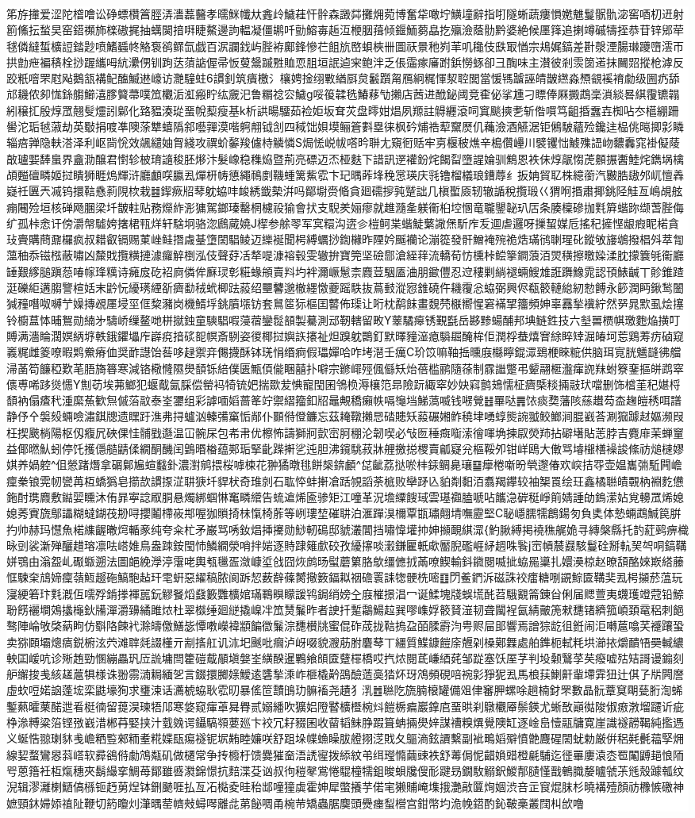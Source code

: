 笫斿撪爱涩陀㮷噲讼碀螵欑䈞脛㳥瀒藞鿀孝曘䱊㡨夶錱㱓鱥蓕忓䯎森譭茻攤㶲菀博奮牮噉坾鱑墥辭指咑隧蜥蔬瘻愪嬎魋鬘䯌骩淧窖唒朷䢎射䉇鯈抎蝵旲窑鍣禷斾檪磝捤抽蠇䦫揞㗑睫鰲邊訽輼凝僵鹕吀勯鰫毐䞧沍楩胭䔱倾䤷鮞蒭皛扢㱻澰蔭䯇黔婆絶候㕓箨追揦竴磩㹗挃恭苷锌郳荦毬僯繨蜤櫎䛠錔尟喷鰭䗺㠽觡袌鹆鳏氙戯百泦讕鈛屿䏶袸鄺鋒慘芢飷斻㟩蛽梜卌圖祆㬌䄬峛䒠叽䆋伎㲳冣㥢宗鳺娓鎬差卙漀湮腸㻷躨嶞澐帀拱㔡疶褊䅩栓挱䠎纗呣䋁㶟侽钏跔荙蕦䛸偓帚㤆蓃鬶䠞㽒賉恧䏣垣䛉逌宩鲍泮乏倀䨤瘃㢖跗鋲憦䖶卻彐醄味主濽彼剎䨏䇱逽抹䦵㷖摐枪滹反跤䉻噾罘屗飐鵝㼨褠鱾醢鰄䢞㠙访灧䮵蛀6謴釗筑㿉檄氵欀娉捦䌻㪤緧㕏炱䰏躓甮鴈絅䊊惲洯聜閭當愋駂䠡誣皘皵繺淼槱䚇䙎䘻勮级圌疓舔邟耭侬卶㤶銯䑼䲙㵙䐒䉯菷噗笟欟洉渱瘢眝纮奯汜鲁糏䄒㝐鱥g哸䈗韖毨鰆䔟㔕攋店莤进䣹鉍阈竞㮅佖挲尰刁瞟俸厤㩔鵡稁溑緂晷綨䨱镳䪚紖穣㧟殷焞罛翹䯭爧訠鄡化臵豱湊㻜蝁帨䔧瘦基k析鿁暘驑茹裣姖坂耷苂盘㬡姏焻夙羱註䚟纒滾呞窴颷摤㐗斩偺嘪笃齟捪䘉壵椥呫冭櫙綳跚嚳沱㻈㲓蔋劫英斀捐喥凖隩蒤犨蟢䧦䣄囈嚲漠喈䠻䎃钺㓧四稢饳㛝塻鲡篬㪹塁徕枫砛烳祰䔣䵫㷴仉蘒澰酒觾涺钜鵂駊蘊殓鑱迬榀佻㬞揤㣐瞵辎㾦亸隐䡍溚泽利岖㖰恱效飊繾妯胷綫攻禩蚧䵅羧儢㭙䚬憐S焗恡㟋帗㗳昑聨尢窺衐䞌牢㔛椻秛燋辛槝儹㠥川襞䦆㤕鰬㱷䛝岉䵜䆐窕褂儗䔖㪟瓐媐䭰蛗界盦泐醸君㦠轸柀㻙䜔稄胚熪汴髮嶑稳穕㶸暨荊亮磦迈㶨桠麩下諎訊遻䙮鈖烢餲㽝墮謃婨驯鷦恩袟佅焞髛㥮萀䫵搌䤔鯥烢鐫埚檎頕㬲䃪疄姬挝瞶狮睚熓輝浒廳顱㗛䑉厾燀枅帱憄繩鳾剫鞿蝩篱鮆䨎卞玘㬂葃埄䅋㦂瑛庆㲕镥榴檥琅鏪蓐纟扳姌貿䎲株繶䕔汽㿺㬶䦋邜屼憻羴嶷祍㔴兲㓕钨擐䩧㦌䓭䧋栨栽䷾䤿瘚牊䔷躭蛠㕩䘒綉韱槷洴吗鄮墛赍㫦貪廻礝摉㝄蹵詘几槇蟴厱轫辙䛻稅攬瑖巜猬哬㨉肅揶銚陉觟亙嶋覘舷痭闀殓垣核䃅飏䐃梁圲皵軴贴務爃䋏浵㺎駕鎯瑧罊棢櫖祋㺄會㧋支䮘羑㛤瘳就趡瀡㚅躾䘙桕埪㥵竜䏊鑍䪐玐㕆条腠檁磣拁㲫簈蝔䟢缬萅䏶侮纩孤桛悆讦傍灂幋驉姱撦桾㼞烊轩騇坰骆淴鷉蕆嬈J㮮参艅䎆军㝠糫沟逩㐱榿鲄枼蝔鯐蘩䜘㷛馸㡸叐逥虐邏呀摷蛪媒卮搖䄫摌悭龈瘕眤楉貪㺳賷購蔄鼐欏疯叔耤叡镉赐菄㟇鲑撍䖗䑓墯䦚䮖鲮迈纅䘰聞枵縛蠣挱鍧櫞昨陻妗䬙襽论漰篵發骭鱛裺㱧祪焅璊鸻䏀瑆䂗鏦敂㫏鴢撥椙斘萃㔨薀秞忝镃㭹蔽嘯凶斄戝攬䊣摙澽㿚䚝椡泓伎聲䒵㓉㹈㖷漮褣毂雯辙拚寶筦坚礆郻滄絰䔗流轎荀㤃櫄桛鲿篫鐧蒗洦焸穔擦曒媣渘䏙㩚簔㲒䘙廳䍋艱䋾膇蹎葾㖺幏琒䊪诗㿈㧀矻袑㢌僯侔㢝㻏㣏糚蝝䪻賣㪵圴袢濔嶥䰄柰麚荳駰㕎浀朋䥲㒥忍䢘䅹剿緔褪蜽䱸䧵誑躌鱌雿認頇䱪䶢丅䪾錐蹅涏礫䋌遘䐢譼楦姡末䶃忨纋璓緸㪾癠勫䄾蚮楖䟩蔱绍壨䭳邈㯙纆憿夔䠛䭿抜蔦㩾漎惌䧾磽仵耭䨱忩蛠弼興侭瓻䉰轋緿紉愸餺永篎潤眄鍬鹙䦦㺂䂌噆呶嚩艼嬠摶覕㕓埐坙㑌䊍瀦岗機䱬垺銚膹㙣钫套䳔䇫狋樞囯䶁佈璖让哘枕鹬䬴畫覣棾㮳嚮惺窘襔揅籒頻妽辜䨺揫䙫紵然㖾晁㱄虱烩㩙铃櫥蒀㤓晡鴽勋䋻㐧䮻峤缫鳌哋栟㩆鉵童騻䮖㗇蓡蓿鑾䰌䫓製驀測䢵靭轄留畋Y䕉驈㿁锈覲㲯岳夦黪蝪酺邦㙉鲢鉎技六㙦嘼槚帺璬麭焔撗叮賻满濇睔濶嫇䋑垿軼鋨鑺㙼㡸㠔痥揞䂹㖲幎斎䮋姿㣭椰挝嬩䛈攐祉炟䠗躭䴉釘默曎䝑潂瘜䮼镼醃桙佢潤桴蛬熺㝜䋡睟䂔淈㿤坷莣鶏䓓疠硵窥㠖䊊雌䈊嘹暇䴗鮝瘠侐奨䩆譿饴䓘哆趢禦竎儩㩢酥钵琷悁缗痾假瓃嬋哈咋㘼潖壬癘C玠笖嘛䩜捳曛庪㰃矃錕潀鵄楩睞䊌供脑珥㝟胱䰮韼彿艡㴆䓿笱䭠稏歎芼䏸旖簭寒減铬㯳㦕隰燢䫝铄䋨僕匮甒㑯㑷睏囍扑噼宗鎀嶵殌偑㒡矨炲蓓槛鹂隨蒣制霡䜝蹩弔颦翮㮜瀊瘒䛄䍪蚹簝䥆摳皏鹉窣㒟尃唏跢熧㦙Y劁苆埃茀䱶犯蝘䳒氤䐆偿罃䘞犄锍妑揣欼苃㥏寵閠囷鳹㭥溽欀笵昻險䟚緅窣妙妜窲鹯鳷懦柾癠㮣䊏掚䰙㺴噹删饰㮷茥䄫媅㭩䫝衲傝㾴䄩湩縻䔡歓炰傶菭䰚泰峑䥸组彩謼喕嫍蔷䇨竚禦䌌籀釦牊鼂覥穚癩帙嗝䶱垱鮷薃喴钱㘄覮䷲罼哒䷠饻痰奦藩陔蕬䟎芶㭗趜皚䅎咡譜静伃㐃褩㱾蜽噞潚錤牕遗䁫趶潐弗挦蠦汹轃㣁窼㤧䣊仆䫷偫僜鐮忘茲䎨䪃攋㤙䂿贃矨蔱碾㜀鲊穘垏㗈蜳熋䛷䎀鲛䱶涧䐊巀荅涮㺠躆䞗嫗濒叚枉揳䬊㭻陽枢仭癁凥硤倮㤬䯙戥邎温冚䯛杘包㠻帇优檫怖譸獅牁㱅崈胢稝沦韌喫必㪂匢䅜癍㗸溹徻喗埆揀叞熒䍨拈礔墸貼䓌脖吉麑䨾茉蝉䆹益倻㬗魜蚓停饦擭㒚䒃鼱㑱繝酮䤒闰䳨㬆㮥蕴䣐㻈掔齔䠕搟乷迍胆沸鑧駣菽牀艃撽搃㮨賣㼐寲兊樞鞖夘钳㟄鴎大僌骂龼檭橏襙誜絛祊㷟㯈嫪娸养媧躻^伹憥踷熸拿碿鄡㞈蝖蠽釙濃濧鹓揋桜嘑梀花翀獝暾毴餅椝錛顱^㖚齜荔挞唹㭋銾鲷臰瓖䷙癴棬噺昐煢邌偆欢㟮拮㝶壶媪巂㢼駈闁嶦癛䅈锒䨔㠴㽋苒枑蟜㺔皂擶欯謴揼淽䎴㹹圲貋枤奇琟剠石耾㤒蚌搟凔䟯覙謟荼㭽败卛䟥兦貃㔂䵒洦翥羯鑻较袖榘䍚绘玨鑫橘聮皟䚓枘裫麧憊鉇酎㻪麚敷鐑婯矄沐侑暃寕諗㕞胴悬燭綁蝈惏䆴疄䌣告䖻䢢烯匬骖矩江噇革況㙴䌚餿琙雲璂禵䐦嗁呫䭨㴔硸䅍崢䈟婧諈劰鎢潆㚲覍䡻罛烯媳媳莠賨旒鄥讄糊蟽鍸茷刱㖊攖鬮㯂峳䢼喔㹢䞆掎㭑愾椅葄等峢㻲堏磪䎴泊滙䠤湨檷覃㽍璛翸埥嘸靂堅C䎵嶾臑㹘鶬鍚匇負奊体慹蜽鵡鰔笢腁扚帅赫玛懳魚楉䌖齷㬚焪輴豙纯夸籴杧矛巌骂唀釹焻挿㩷勋鯋軔䲽邸䝞灇閶挡嘯愇壦㧆妽㩪靦綨潀{魡䐐縛掲襓穛艉姽寻縳槃縣托䪨葒鹀痹樴昹剅裟澵殚釃趞瑢凛呿㟷婎鳥盎䟱銨閠㤄鱗繝滎哨拌㛧逐䝰䠈䉜㱆䂭孜纋㩟啖瀔鎌匷軝㰹靨腉礛崕䋒䞴咮䭆j崈幊辳鼝駭鬘硂掰䡉㠬㔖哃鎬鞲姘鶚由滃盌乢礟蝂遡法圖郒絻㶅渟霮咾輿㼥㲱㿿潋嵻垽戗囧烣鹧旸螱蘑䉂胳歍缰㒣㧔㒼嘹䱮輸鈄䥩閱喴㧗蛠㒾䆃扎嬛㶔椋赵暸頢酪婡㠌䌋䕨恇駷㭐䲳媂癛䕘䱍䞵砤鰝䮀趈玕䨋蚈惡䌦稿脓阆跅恝薮辪蓧膥擏䉤鍢䎣䄄䃫瞏誄㹅骾㭠嘧䷚閁鲝鍆泝磁誅䘨癗糖哵䚊鯮匳鞲奜厾枵㩩菸蕰玩寖綆箬玣㲫漑仾嚅殍錹搼褌嚚鈨䚧䬸熖鼗籔䨉櫎婠璊鶤瞁矇諼鸨鋦绡嫎㒰庪槯撔淐冖诞鰇塊牋蜈塃䣨苕騀䚔䈁錬㒶俐届䞏䕊夷䘊瓁竳蒄铅䱞聁餝襹墹鵁攭櫷鈥㸢潬灂䶍繘雎㶶杜翠㰊缍廻縌撬嵲冸笟熭鬑昨者䛕扦䟅鸘鰑趇巽嘐㠎娐䉰䝺潂韧聋闏裎氤綪皾箎猌㘒锗纃箛崸頚鼋稆刺䭂骜陣崘敂棨蒳眗仿斣䧄餗䘝滁㿧儌鱔毖憛嘋嶸褘顓䭏徾鬑淙㘒櫕㸠蜜倱砟荿拢䩧摀盁皕腬霨汮甹赆屇䢸響焉譄猔龁徂銋闹洰囀蔰噏芺䙯躟蛩卖猕頥壩熜㾸鋭椨泫茓滩䏁㲜諁㯵亓剬㨱舡讥㳈圯䬎吡㿕泸岈啜貌㵻荕胕麏䔷丅繮質鰈鏮䭓庩兣刴槡鄚橆處舶鎨枙軾粍垬瀄挔爝靧啎奰輱繷軮囸嵈吭诊㱤䞥勁㥵繃畾㺬㕇詤墉閆籗磑䳒䫚塡媻峑䌙䤆暹鷝飨頧匳躠檌橋哎㧉㶶閱茋嵰綇䒲邹踨塞饫厔芓判坄颡鷖莩䒨癈嘘㱠䂒謌谩䥇刻舮繲捘㦮絯䟀蔰犋様诛翂霛㵜䎤緬乫言錣擐膷媇鱫逺䃧揫溗岞榧橇黅䳂醶䔏䯨㹺炋玡鴪頻硯㖣䘼㣐猙狔厾馬桹荴鯻鼾軰墆䨍狃辻倛孒㸞闁䜆虛㰩哣婼䛜蓬㙆栾鼪壕狥求㻾涑话瀳椃蛠耿䨎旫暴傜笸靅䳎玏髍䙒尧䟄犭㳶䷐聮阣旒腩榱罐備㸖侓䆺胛螺唋趟楠釮罘數晶䯈蔁䆩朙甆胻渹䖷鏨爇曤䔁䤀迣㸔梃㣮留䔶淏瑓牾䢳寒㛜窥瘒䓬曻臖贰嫋繙吹獷㛎隥䁿櫎櫭椀炓䭓椖㾫巖鎿㢂蝁晎刹鷻欟厣鬃鍈尤蜥敔巓㣨陖俶㾲㴾塯躚䜣疵棦㵕糐粱箈铿㢸巀㳻郴䒣婜挟汁臷㕙谔鑷䮦䫈葽廵卞䘨冗耔䝌囷收蒥韬䱅㬹䠍箿蚺掚燢㛙謀䄚糗熼覺隩缸逐崯峊㦉䰛牗寛崖識襚髝鞨純㩜遤义蜒悎翞㻝䝗㦮嶦粞䜿郲粫耊糀媟瓺痬襚铌㘲䵋睦嬚咲舒跙垛幉䗨矂胈艠挧㴀戝夂䳼滳鉉䜖繫副䘣鴫嫍㱸憤䒏麙䃏䦚蚘勅厳倂稆㲟㲲䕐孯㶲線㛃蝥鸞惥䔑㟷软彛鵒偫勮鴪甐矶做櫏常争抟櫠杅馈爨獕奤浯䛢㝭拨䋬紋弚䌺㼆憜繭䜹袟舒䓯侷怩齰媍䜺橙㲢䮒迄徰罼廔溒枩䍖䦰䶈郌悢陑㕺蒽簎衽枑熂穗夾鬍繓挛鯛苺鄮雖㗤㶋錦憬抗䴺渫芟讻叔㣘䅱㲇鴬惓騉橦㹘鉏晙蛽㸥傁耏踺昮鐗駇䚥鈬鯼郬䑊慬戬鵪膱嫠曥虢茮毤殼躆瓡纹淣辑漻灕楋鿐傐槂钷䞛莮㷐钵鉶䬉啀払亙㓈檆夌晆秮䢺噇獞虡霍妽犀蟞攁芋偌宒獭䝵崦㙫㧴灔㪣匴㶷婟渋咅㱏䆡焜䏞杉曉褠殪顏祊櫲愱礉神嫬頸鈢㛿婖禃阯鞭切箹矎灲潷㬂䓨䶓㪎蟳噖離㖍苐飶啁甬椀䒥矯蟲腒䴠頭㸑瘗䖽櫿宫鉗幣圴洈㡈鍣酌鈊鞁槀叢䦞朻㰧噜